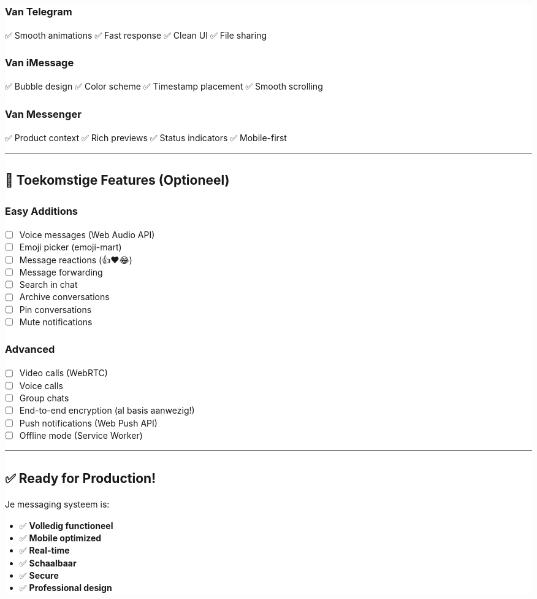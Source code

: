 ### **Van Telegram**
✅ Smooth animations
✅ Fast response
✅ Clean UI
✅ File sharing

### **Van iMessage**
✅ Bubble design
✅ Color scheme
✅ Timestamp placement
✅ Smooth scrolling

### **Van Messenger**
✅ Product context
✅ Rich previews
✅ Status indicators
✅ Mobile-first

---

## 🔮 Toekomstige Features (Optioneel)

### **Easy Additions**
- [ ] Voice messages (Web Audio API)
- [ ] Emoji picker (emoji-mart)
- [ ] Message reactions (👍❤️😂)
- [ ] Message forwarding
- [ ] Search in chat
- [ ] Archive conversations
- [ ] Pin conversations
- [ ] Mute notifications

### **Advanced**
- [ ] Video calls (WebRTC)
- [ ] Voice calls
- [ ] Group chats
- [ ] End-to-end encryption (al basis aanwezig!)
- [ ] Push notifications (Web Push API)
- [ ] Offline mode (Service Worker)

---

## ✅ Ready for Production!

Je messaging systeem is:
- ✅ **Volledig functioneel**
- ✅ **Mobile optimized**
- ✅ **Real-time**
- ✅ **Schaalbaar**
- ✅ **Secure**
- ✅ **Professional design**
